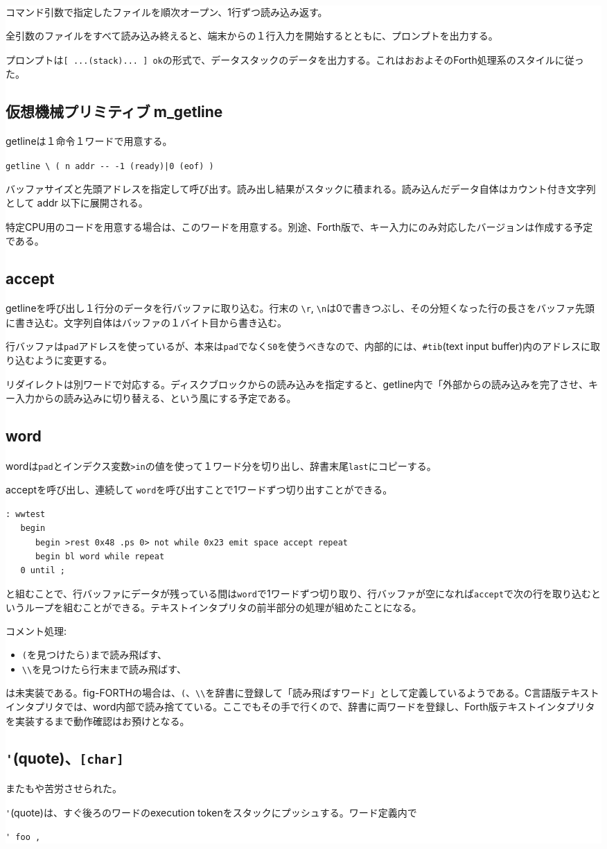 コマンド引数で指定したファイルを順次オープン、1行ずつ読み込み返す。

全引数のファイルをすべて読み込み終えると、端末からの１行入力を開始するとともに、プロンプトを出力する。

プロンプトは`[ ...(stack)... ] ok`の形式で、データスタックのデータを出力する。これはおおよそのForth処理系のスタイルに従った。

## 仮想機械プリミティブ m_getline

getlineは１命令１ワードで用意する。

    getline \ ( n addr -- -1 (ready)|0 (eof) )

バッファサイズと先頭アドレスを指定して呼び出す。読み出し結果がスタックに積まれる。読み込んだデータ自体はカウント付き文字列として addr 以下に展開される。

特定CPU用のコードを用意する場合は、このワードを用意する。別途、Forth版で、キー入力にのみ対応したバージョンは作成する予定である。

## accept

getlineを呼び出し１行分のデータを行バッファに取り込む。行末の `\r`, `\n`は0で書きつぶし、その分短くなった行の長さをバッファ先頭に書き込む。文字列自体はバッファの１バイト目から書き込む。

行バッファは`pad`アドレスを使っているが、本来は`pad`でなく`S0`を使うべきなので、内部的には、`#tib`(text input buffer)内のアドレスに取り込むように変更する。

リダイレクトは別ワードで対応する。ディスクブロックからの読み込みを指定すると、getline内で「外部からの読み込みを完了させ、キー入力からの読み込みに切り替える、という風にする予定である。

## word

wordは`pad`とインデクス変数`>in`の値を使って１ワード分を切り出し、辞書末尾`last`にコピーする。

acceptを呼び出し、連続して `word`を呼び出すことで1ワードずつ切り出すことができる。

```
: wwtest
   begin 
      begin >rest 0x48 .ps 0> not while 0x23 emit space accept repeat
      begin bl word while repeat
   0 until ;
```

と組むことで、行バッファにデータが残っている間は`word`で1ワードずつ切り取り、行バッファが空になれば`accept`で次の行を取り込むというループを組むことができる。テキストインタプリタの前半部分の処理が組めたことになる。

コメント処理: 

* `(`を見つけたら`)`まで読み飛ばす、
* `\\`を見つけたら行末まで読み飛ばす、
  
は未実装である。fig-FORTHの場合は、`(`、`\\`を辞書に登録して「読み飛ばすワード」として定義しているようである。C言語版テキストインタプリタでは、word内部で読み捨てている。ここでもその手で行くので、辞書に両ワードを登録し、Forth版テキストインタプリタを実装するまで動作確認はお預けとなる。

## `'`(quote)、`[char]`

またもや苦労させられた。

`'`(quote)は、すぐ後ろのワードのexecution tokenをスタックにプッシュする。ワード定義内で

    ' foo ,
